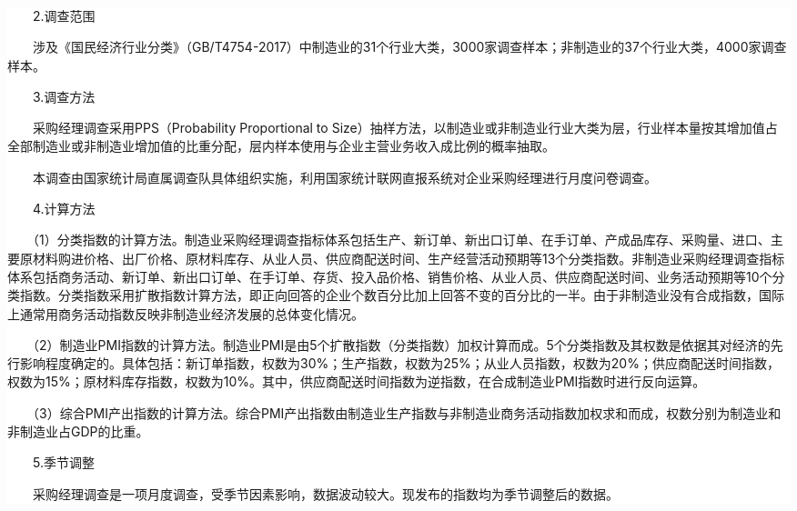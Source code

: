 　　2.调查范围

　　涉及《国民经济行业分类》（GB/T4754-2017）中制造业的31个行业大类，3000家调查样本；非制造业的37个行业大类，4000家调查样本。

　　3.调查方法

　　采购经理调查采用PPS（Probability Proportional to Size）抽样方法，以制造业或非制造业行业大类为层，行业样本量按其增加值占全部制造业或非制造业增加值的比重分配，层内样本使用与企业主营业务收入成比例的概率抽取。

　　本调查由国家统计局直属调查队具体组织实施，利用国家统计联网直报系统对企业采购经理进行月度问卷调查。

　　4.计算方法

　　（1）分类指数的计算方法。制造业采购经理调查指标体系包括生产、新订单、新出口订单、在手订单、产成品库存、采购量、进口、主要原材料购进价格、出厂价格、原材料库存、从业人员、供应商配送时间、生产经营活动预期等13个分类指数。非制造业采购经理调查指标体系包括商务活动、新订单、新出口订单、在手订单、存货、投入品价格、销售价格、从业人员、供应商配送时间、业务活动预期等10个分类指数。分类指数采用扩散指数计算方法，即正向回答的企业个数百分比加上回答不变的百分比的一半。由于非制造业没有合成指数，国际上通常用商务活动指数反映非制造业经济发展的总体变化情况。

　　（2）制造业PMI指数的计算方法。制造业PMI是由5个扩散指数（分类指数）加权计算而成。5个分类指数及其权数是依据其对经济的先行影响程度确定的。具体包括：新订单指数，权数为30%；生产指数，权数为25%；从业人员指数，权数为20%；供应商配送时间指数，权数为15%；原材料库存指数，权数为10%。其中，供应商配送时间指数为逆指数，在合成制造业PMI指数时进行反向运算。

　　（3）综合PMI产出指数的计算方法。综合PMI产出指数由制造业生产指数与非制造业商务活动指数加权求和而成，权数分别为制造业和非制造业占GDP的比重。

　　5.季节调整

　　采购经理调查是一项月度调查，受季节因素影响，数据波动较大。现发布的指数均为季节调整后的数据。 
